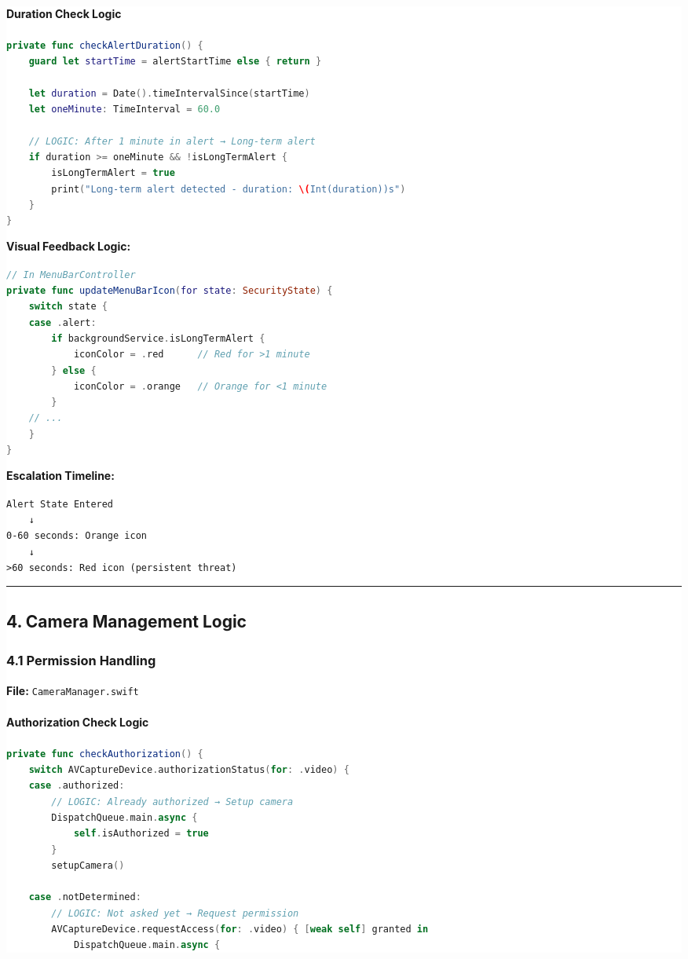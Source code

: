 #### Duration Check Logic

```swift
private func checkAlertDuration() {
    guard let startTime = alertStartTime else { return }
    
    let duration = Date().timeIntervalSince(startTime)
    let oneMinute: TimeInterval = 60.0
    
    // LOGIC: After 1 minute in alert → Long-term alert
    if duration >= oneMinute && !isLongTermAlert {
        isLongTermAlert = true
        print("Long-term alert detected - duration: \(Int(duration))s")
    }
}
```

**Visual Feedback Logic:**

```swift
// In MenuBarController
private func updateMenuBarIcon(for state: SecurityState) {
    switch state {
    case .alert:
        if backgroundService.isLongTermAlert {
            iconColor = .red      // Red for >1 minute
        } else {
            iconColor = .orange   // Orange for <1 minute
        }
    // ...
    }
}
```

**Escalation Timeline:**
```
Alert State Entered
    ↓
0-60 seconds: Orange icon
    ↓
>60 seconds: Red icon (persistent threat)
```

---

## 4. Camera Management Logic

### 4.1 Permission Handling

**File:** `CameraManager.swift`

#### Authorization Check Logic

```swift
private func checkAuthorization() {
    switch AVCaptureDevice.authorizationStatus(for: .video) {
    case .authorized:
        // LOGIC: Already authorized → Setup camera
        DispatchQueue.main.async {
            self.isAuthorized = true
        }
        setupCamera()
        
    case .notDetermined:
        // LOGIC: Not asked yet → Request permission
        AVCaptureDevice.requestAccess(for: .video) { [weak self] granted in
            DispatchQueue.main.async {
```